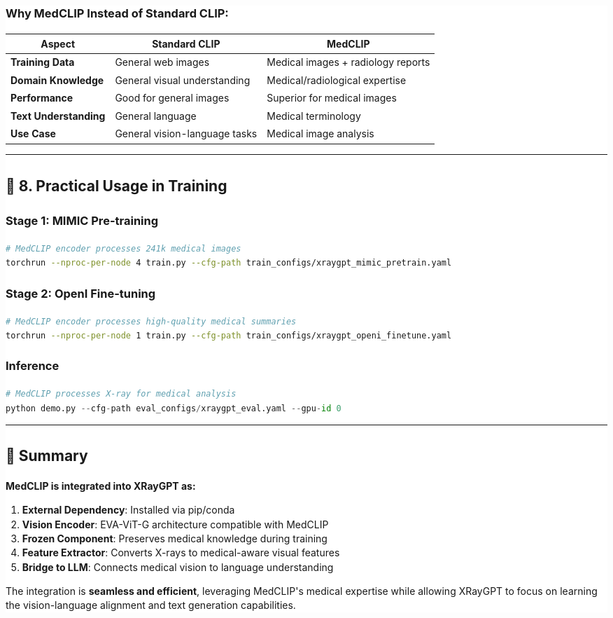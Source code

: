 ### **Why MedCLIP Instead of Standard CLIP:**

| Aspect | Standard CLIP | MedCLIP |
|--------|---------------|---------|
| **Training Data** | General web images | Medical images + radiology reports |
| **Domain Knowledge** | General visual understanding | Medical/radiological expertise |
| **Performance** | Good for general images | Superior for medical images |
| **Text Understanding** | General language | Medical terminology |
| **Use Case** | General vision-language tasks | Medical image analysis |

---

## 🚀 **8. Practical Usage in Training**

### **Stage 1: MIMIC Pre-training**
```bash
# MedCLIP encoder processes 241k medical images
torchrun --nproc-per-node 4 train.py --cfg-path train_configs/xraygpt_mimic_pretrain.yaml
```

### **Stage 2: OpenI Fine-tuning**
```bash
# MedCLIP encoder processes high-quality medical summaries
torchrun --nproc-per-node 1 train.py --cfg-path train_configs/xraygpt_openi_finetune.yaml
```

### **Inference**
```python
# MedCLIP processes X-ray for medical analysis
python demo.py --cfg-path eval_configs/xraygpt_eval.yaml --gpu-id 0
```

---

## 🎯 **Summary**

**MedCLIP is integrated into XRayGPT as:**

1. **External Dependency**: Installed via pip/conda
2. **Vision Encoder**: EVA-ViT-G architecture compatible with MedCLIP
3. **Frozen Component**: Preserves medical knowledge during training
4. **Feature Extractor**: Converts X-rays to medical-aware visual features
5. **Bridge to LLM**: Connects medical vision to language understanding

The integration is **seamless and efficient**, leveraging MedCLIP's medical expertise while allowing XRayGPT to focus on learning the vision-language alignment and text generation capabilities.